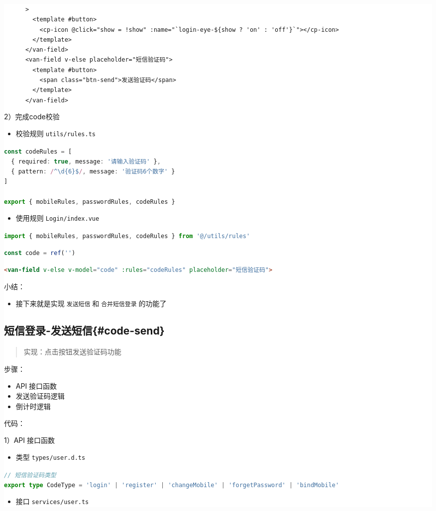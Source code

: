 ```html{2,12-16}
      >
        <template #button>
          <cp-icon @click="show = !show" :name="`login-eye-${show ? 'on' : 'off'}`"></cp-icon>
        </template>
      </van-field>
      <van-field v-else placeholder="短信验证码">
        <template #button>
          <span class="btn-send">发送验证码</span>
        </template>
      </van-field>
```

2）完成code校验

- 校验规则 `utils/rules.ts`
```ts
const codeRules = [
  { required: true, message: '请输入验证码' },
  { pattern: /^\d{6}$/, message: '验证码6个数字' }
]

export { mobileRules, passwordRules, codeRules }
```
- 使用规则 `Login/index.vue`

```ts
import { mobileRules, passwordRules, codeRules } from '@/utils/rules'
```
```ts
const code = ref('')
```
```html
<van-field v-else v-model="code" :rules="codeRules" placeholder="短信验证码">
```

小结：
- 接下来就是实现 `发送短信` 和  `合并短信登录` 的功能了

## 短信登录-发送短信{#code-send}
> 实现：点击按钮发送验证码功能

步骤：
- API 接口函数
- 发送验证码逻辑
- 倒计时逻辑

代码：

1）API 接口函数
- 类型 `types/user.d.ts`
```ts
// 短信验证码类型
export type CodeType = 'login' | 'register' | 'changeMobile' | 'forgetPassword' | 'bindMobile'
```
- 接口 `services/user.ts`
